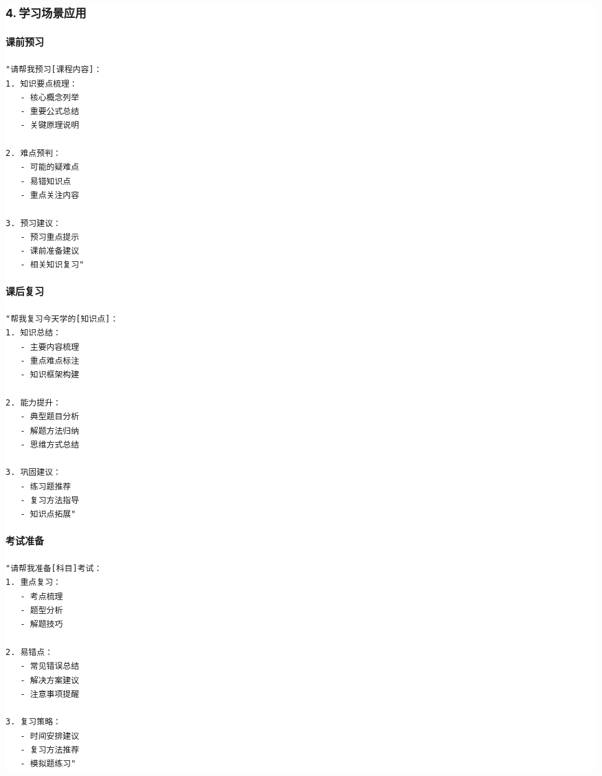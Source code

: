 ```text
```

### 4. 学习场景应用

#### 课前预习
```text
"请帮我预习[课程内容]：
1. 知识要点梳理：
   - 核心概念列举
   - 重要公式总结
   - 关键原理说明

2. 难点预判：
   - 可能的疑难点
   - 易错知识点
   - 重点关注内容

3. 预习建议：
   - 预习重点提示
   - 课前准备建议
   - 相关知识复习"
```

#### 课后复习
```text
"帮我复习今天学的[知识点]：
1. 知识总结：
   - 主要内容梳理
   - 重点难点标注
   - 知识框架构建

2. 能力提升：
   - 典型题目分析
   - 解题方法归纳
   - 思维方式总结

3. 巩固建议：
   - 练习题推荐
   - 复习方法指导
   - 知识点拓展"
```

#### 考试准备
```text
"请帮我准备[科目]考试：
1. 重点复习：
   - 考点梳理
   - 题型分析
   - 解题技巧

2. 易错点：
   - 常见错误总结
   - 解决方案建议
   - 注意事项提醒

3. 复习策略：
   - 时间安排建议
   - 复习方法推荐
   - 模拟题练习"
```
